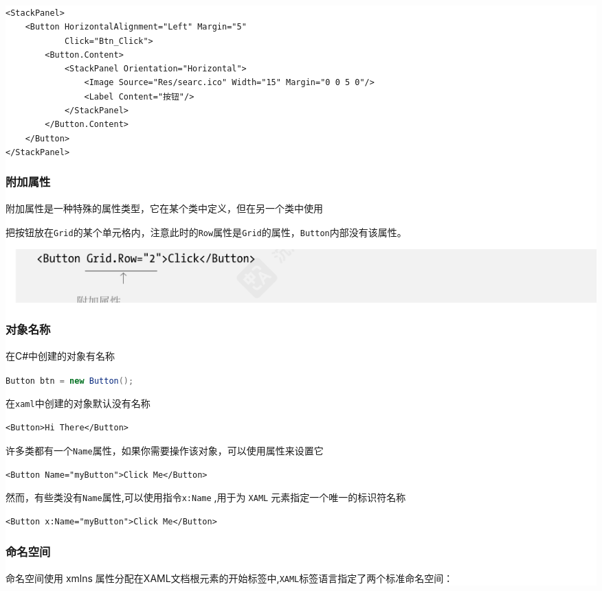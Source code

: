 ```xaml
<StackPanel>
    <Button HorizontalAlignment="Left" Margin="5"
            Click="Btn_Click">
        <Button.Content>
            <StackPanel Orientation="Horizontal">
                <Image Source="Res/searc.ico" Width="15" Margin="0 0 5 0"/>
                <Label Content="按钮"/>
            </StackPanel>
        </Button.Content>
    </Button>
</StackPanel>
```

### 附加属性

附加属性是一种特殊的属性类型，它在某个类中定义，但在另一个类中使用

把按钮放在`Grid`的某个单元格内，注意此时的`Row`属性是`Grid`的属性，`Button`内部没有该属性。

![image-20250810145754421](assets/image-20250810145754421.png)

### 对象名称

在C#中创建的对象有名称

```c#
Button btn = new Button();
```

在`xaml`中创建的对象默认没有名称

```xaml
<Button>Hi There</Button>
```

许多类都有一个` Name `属性，如果你需要操作该对象，可以使用属性来设置它

```xaml
<Button Name="myButton">Click Me</Button>
```

然而，有些类没有` Name `属性,可以使用指令`x:Name` ,用于为 `XAML` 元素指定一个唯一的标识符名称

```xaml
<Button x:Name="myButton">Click Me</Button>
```

### 命名空间

命名空间使用 xmlns 属性分配在XAML文档根元素的开始标签中,`XAML`标签语言指定了两个标准命名空间：


